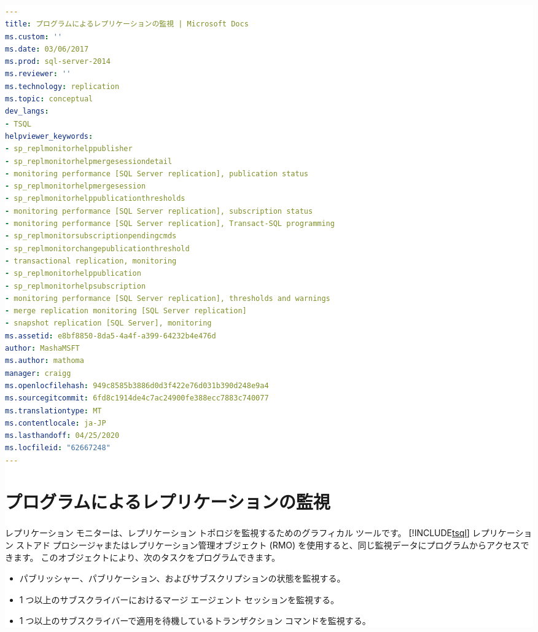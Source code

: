 ```yaml
---
title: プログラムによるレプリケーションの監視 | Microsoft Docs
ms.custom: ''
ms.date: 03/06/2017
ms.prod: sql-server-2014
ms.reviewer: ''
ms.technology: replication
ms.topic: conceptual
dev_langs:
- TSQL
helpviewer_keywords:
- sp_replmonitorhelppublisher
- sp_replmonitorhelpmergesessiondetail
- monitoring performance [SQL Server replication], publication status
- sp_replmonitorhelpmergesession
- sp_replmonitorhelppublicationthresholds
- monitoring performance [SQL Server replication], subscription status
- monitoring performance [SQL Server replication], Transact-SQL programming
- sp_replmonitorsubscriptionpendingcmds
- sp_replmonitorchangepublicationthreshold
- transactional replication, monitoring
- sp_replmonitorhelppublication
- sp_replmonitorhelpsubscription
- monitoring performance [SQL Server replication], thresholds and warnings
- merge replication monitoring [SQL Server replication]
- snapshot replication [SQL Server], monitoring
ms.assetid: e8bf8850-8da5-4a4f-a399-64232b4e476d
author: MashaMSFT
ms.author: mathoma
manager: craigg
ms.openlocfilehash: 949c8585b3886d0d3f422e76d031b390d248e9a4
ms.sourcegitcommit: 6fd8c1914de4c7ac24900fe388ecc7883c740077
ms.translationtype: MT
ms.contentlocale: ja-JP
ms.lasthandoff: 04/25/2020
ms.locfileid: "62667248"
---
```

# <a name="programmatically-monitor-replication"></a>プログラムによるレプリケーションの監視
  レプリケーション モニターは、レプリケーション トポロジを監視するためのグラフィカル ツールです。 [!INCLUDE[tsql](../../../includes/tsql-md.md)] レプリケーション ストアド プロシージャまたはレプリケーション管理オブジェクト (RMO) を使用すると、同じ監視データにプログラムからアクセスできます。 このオブジェクトにより、次のタスクをプログラムできます。  
  
-   パブリッシャー、パブリケーション、およびサブスクリプションの状態を監視する。  
  
-   1 つ以上のサブスクライバーにおけるマージ エージェント セッションを監視する。  
  
-   1 つ以上のサブスクライバーで適用を待機しているトランザクション コマンドを監視する。  
  